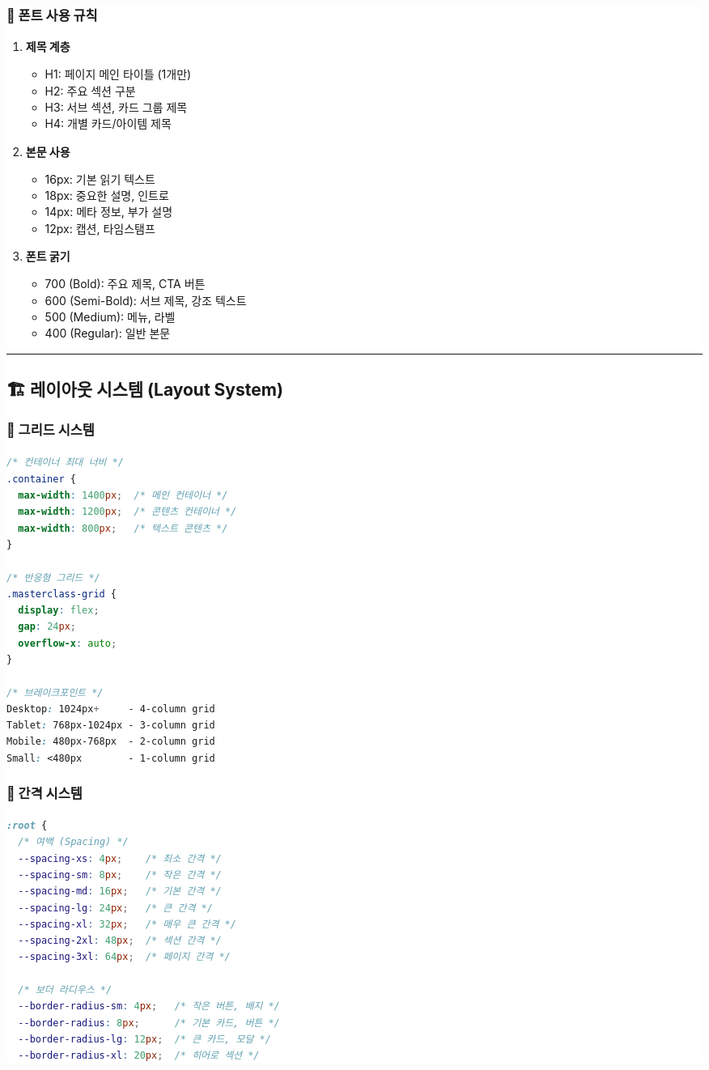### 🎯 폰트 사용 규칙
1. **제목 계층**
   - H1: 페이지 메인 타이틀 (1개만)
   - H2: 주요 섹션 구분
   - H3: 서브 섹션, 카드 그룹 제목
   - H4: 개별 카드/아이템 제목

2. **본문 사용**
   - 16px: 기본 읽기 텍스트
   - 18px: 중요한 설명, 인트로
   - 14px: 메타 정보, 부가 설명
   - 12px: 캡션, 타임스탬프

3. **폰트 굵기**
   - 700 (Bold): 주요 제목, CTA 버튼
   - 600 (Semi-Bold): 서브 제목, 강조 텍스트
   - 500 (Medium): 메뉴, 라벨
   - 400 (Regular): 일반 본문

---

## 🏗️ 레이아웃 시스템 (Layout System)

### 📐 그리드 시스템
```css
/* 컨테이너 최대 너비 */
.container {
  max-width: 1400px;  /* 메인 컨테이너 */
  max-width: 1200px;  /* 콘텐츠 컨테이너 */
  max-width: 800px;   /* 텍스트 콘텐츠 */
}

/* 반응형 그리드 */
.masterclass-grid {
  display: flex;
  gap: 24px;
  overflow-x: auto;
}

/* 브레이크포인트 */
Desktop: 1024px+     - 4-column grid
Tablet: 768px-1024px - 3-column grid  
Mobile: 480px-768px  - 2-column grid
Small: <480px        - 1-column grid
```

### 🎯 간격 시스템
```css
:root {
  /* 여백 (Spacing) */
  --spacing-xs: 4px;    /* 최소 간격 */
  --spacing-sm: 8px;    /* 작은 간격 */
  --spacing-md: 16px;   /* 기본 간격 */
  --spacing-lg: 24px;   /* 큰 간격 */
  --spacing-xl: 32px;   /* 매우 큰 간격 */
  --spacing-2xl: 48px;  /* 섹션 간격 */
  --spacing-3xl: 64px;  /* 페이지 간격 */
  
  /* 보더 라디우스 */
  --border-radius-sm: 4px;   /* 작은 버튼, 배지 */
  --border-radius: 8px;      /* 기본 카드, 버튼 */
  --border-radius-lg: 12px;  /* 큰 카드, 모달 */
  --border-radius-xl: 20px;  /* 히어로 섹션 */
```